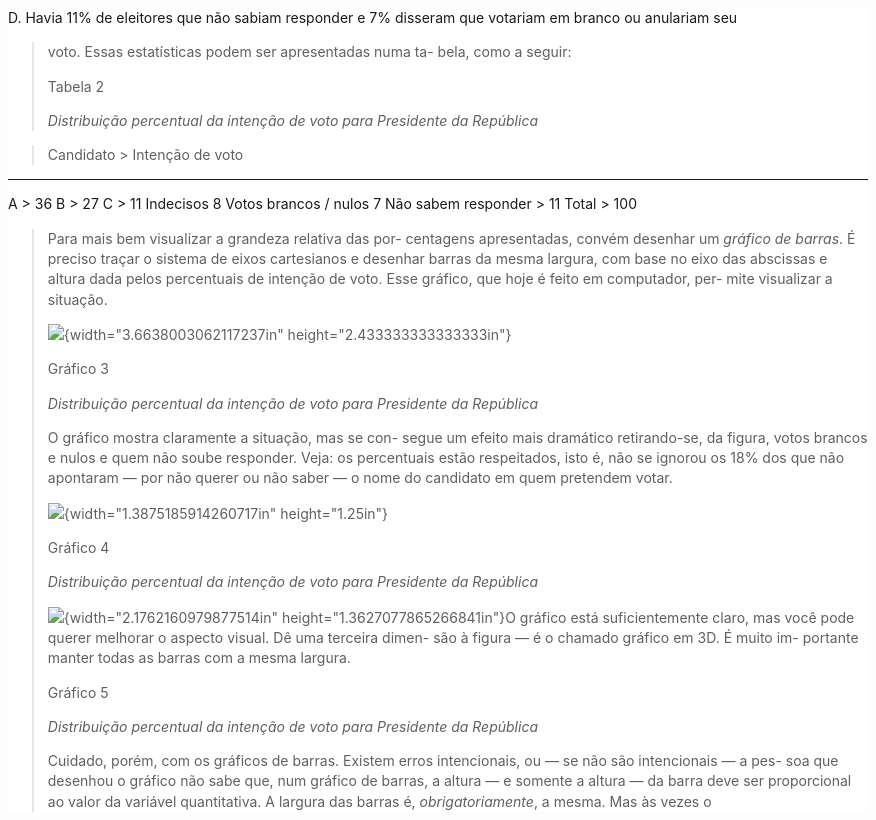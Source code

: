 D.  Havia 11% de eleitores que não sabiam responder e 7% disseram que
    votariam em branco ou anulariam seu

> voto. Essas estatísticas podem ser apresentadas numa ta- bela, como a
> seguir:
>
> Tabela 2
>
> *Distribuição percentual da intenção de voto para Presidente da
> República*

  > Candidato             > Intenção de voto
  ----------------------- --------------------
  A                       > 36
  B                       > 27
  C                       > 11
  Indecisos               8
  Votos brancos / nulos   7
  Não sabem responder     > 11
  Total                   > 100

> Para mais bem visualizar a grandeza relativa das por- centagens
> apresentadas, convém desenhar um *gráfico de barras*. É preciso traçar
> o sistema de eixos cartesianos e desenhar barras da mesma largura, com
> base no eixo das abscissas e altura dada pelos percentuais de intenção
> de voto. Esse gráfico, que hoje é feito em computador, per- mite
> visualizar a situação.
>
> ![](media/image10.png){width="3.6638003062117237in"
> height="2.433333333333333in"}
>
> Gráfico 3
>
> *Distribuição percentual da intenção de voto para Presidente da
> República*
>
> O gráfico mostra claramente a situação, mas se con- segue um efeito
> mais dramático retirando-se, da figura, votos brancos e nulos e quem
> não soube responder. Veja: os percentuais estão respeitados, isto é,
> não se ignorou os 18% dos que não apontaram — por não querer ou não
> saber — o nome do candidato em quem pretendem votar.
>
> ![](media/image11.png){width="1.3875185914260717in" height="1.25in"}
>
> Gráfico 4
>
> *Distribuição percentual da intenção de voto para Presidente da
> República*
>
> ![](media/image12.png){width="2.1762160979877514in"
> height="1.3627077865266841in"}O gráfico está suficientemente claro,
> mas você pode querer melhorar o aspecto visual. Dê uma terceira dimen-
> são à figura — é o chamado gráfico em 3D. É muito im- portante manter
> todas as barras com a mesma largura.
>
> Gráfico 5
>
> *Distribuição percentual da intenção de voto para Presidente da
> República*
>
> Cuidado, porém, com os gráficos de barras. Existem erros intencionais,
> ou — se não são intencionais — a pes- soa que desenhou o gráfico não
> sabe que, num gráfico de barras, a altura — e somente a altura — da
> barra deve ser proporcional ao valor da variável quantitativa. A
> largura das barras é, *obrigatoriamente*, a mesma. Mas às vezes o